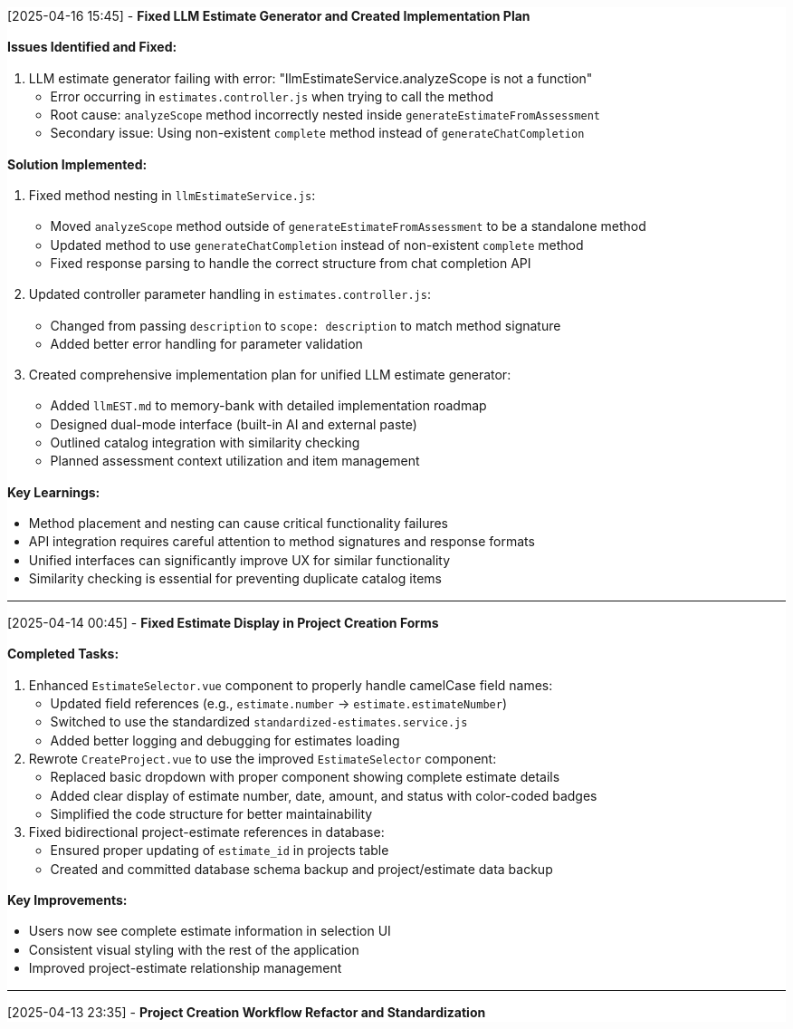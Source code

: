 
[2025-04-16 15:45] - **Fixed LLM Estimate Generator and Created Implementation Plan**

**Issues Identified and Fixed:**
1. LLM estimate generator failing with error: "llmEstimateService.analyzeScope is not a function"
   - Error occurring in `estimates.controller.js` when trying to call the method
   - Root cause: `analyzeScope` method incorrectly nested inside `generateEstimateFromAssessment`
   - Secondary issue: Using non-existent `complete` method instead of `generateChatCompletion`

**Solution Implemented:**
1. Fixed method nesting in `llmEstimateService.js`:
   - Moved `analyzeScope` method outside of `generateEstimateFromAssessment` to be a standalone method
   - Updated method to use `generateChatCompletion` instead of non-existent `complete` method
   - Fixed response parsing to handle the correct structure from chat completion API

2. Updated controller parameter handling in `estimates.controller.js`:
   - Changed from passing `description` to `scope: description` to match method signature
   - Added better error handling for parameter validation

3. Created comprehensive implementation plan for unified LLM estimate generator:
   - Added `llmEST.md` to memory-bank with detailed implementation roadmap
   - Designed dual-mode interface (built-in AI and external paste)
   - Outlined catalog integration with similarity checking
   - Planned assessment context utilization and item management

**Key Learnings:**
- Method placement and nesting can cause critical functionality failures
- API integration requires careful attention to method signatures and response formats
- Unified interfaces can significantly improve UX for similar functionality
- Similarity checking is essential for preventing duplicate catalog items

---

[2025-04-14 00:45] - **Fixed Estimate Display in Project Creation Forms**

**Completed Tasks:**
1. Enhanced `EstimateSelector.vue` component to properly handle camelCase field names:
   - Updated field references (e.g., `estimate.number` → `estimate.estimateNumber`)
   - Switched to use the standardized `standardized-estimates.service.js`
   - Added better logging and debugging for estimates loading
2. Rewrote `CreateProject.vue` to use the improved `EstimateSelector` component:
   - Replaced basic dropdown with proper component showing complete estimate details
   - Added clear display of estimate number, date, amount, and status with color-coded badges
   - Simplified the code structure for better maintainability
3. Fixed bidirectional project-estimate references in database:
   - Ensured proper updating of `estimate_id` in projects table
   - Created and committed database schema backup and project/estimate data backup

**Key Improvements:**
- Users now see complete estimate information in selection UI
- Consistent visual styling with the rest of the application
- Improved project-estimate relationship management

---

[2025-04-13 23:35] - **Project Creation Workflow Refactor and Standardization**
